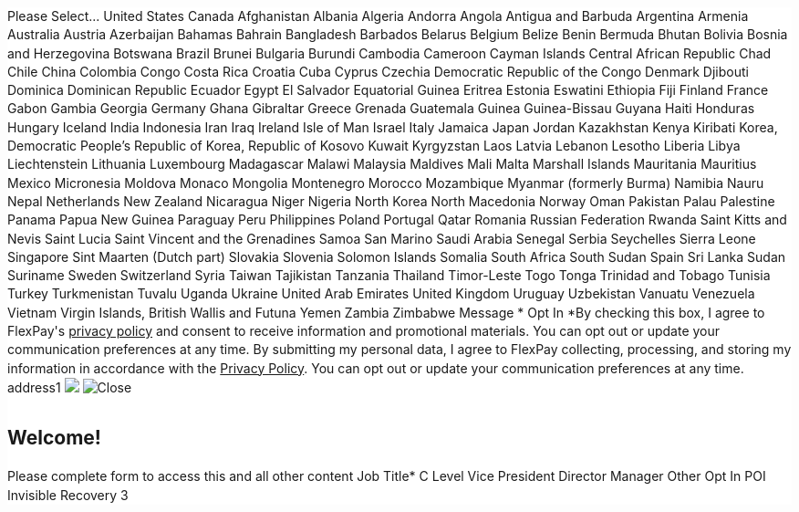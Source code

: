 Please Select... United States Canada Afghanistan Albania Algeria Andorra Angola Antigua and Barbuda Argentina Armenia Australia Austria Azerbaijan Bahamas Bahrain Bangladesh Barbados Belarus Belgium Belize Benin Bermuda Bhutan Bolivia Bosnia and Herzegovina Botswana Brazil Brunei Bulgaria Burundi Cambodia Cameroon Cayman Islands Central African Republic Chad Chile China Colombia Congo Costa Rica Croatia Cuba Cyprus Czechia Democratic Republic of the Congo Denmark Djibouti Dominica Dominican Republic Ecuador Egypt El Salvador Equatorial Guinea Eritrea Estonia Eswatini Ethiopia Fiji Finland France Gabon Gambia Georgia Germany Ghana Gibraltar Greece Grenada Guatemala Guinea Guinea-Bissau Guyana Haiti Honduras Hungary Iceland India Indonesia Iran Iraq Ireland Isle of Man Israel Italy Jamaica Japan Jordan Kazakhstan Kenya Kiribati Korea, Democratic People’s Republic of Korea, Republic of Kosovo Kuwait Kyrgyzstan Laos Latvia Lebanon Lesotho Liberia Libya Liechtenstein Lithuania Luxembourg Madagascar Malawi Malaysia Maldives Mali Malta Marshall Islands Mauritania Mauritius Mexico Micronesia Moldova Monaco Mongolia Montenegro Morocco Mozambique Myanmar (formerly Burma) Namibia Nauru Nepal Netherlands New Zealand Nicaragua Niger Nigeria North Korea North Macedonia Norway Oman Pakistan Palau Palestine Panama Papua New Guinea Paraguay Peru Philippines Poland Portugal Qatar Romania Russian Federation Rwanda Saint Kitts and Nevis Saint Lucia Saint Vincent and the Grenadines Samoa San Marino Saudi Arabia Senegal Serbia Seychelles Sierra Leone Singapore Sint Maarten (Dutch part) Slovakia Slovenia Solomon Islands Somalia South Africa South Sudan Spain Sri Lanka Sudan Suriname Sweden Switzerland Syria Taiwan Tajikistan Tanzania Thailand Timor-Leste Togo Tonga Trinidad and Tobago Tunisia Turkey Turkmenistan Tuvalu Uganda Ukraine United Arab Emirates United Kingdom Uruguay Uzbekistan Vanuatu Venezuela Vietnam Virgin Islands, British Wallis and Futuna Yemen Zambia Zimbabwe
Message * 
Opt In
*By checking this box, I agree to FlexPay's [privacy policy](https://flexpay.io/privacy-policy) and consent to receive information and promotional materials. You can opt out or update your communication preferences at any time.
By submitting my personal data, I agree to FlexPay collecting, processing, and storing my information in accordance with the [Privacy Policy](https://flexpay.io/privacy-policy). You can opt out or update your communication preferences at any time.
address1 
![](https://wec-assets.terminus.services/dc84b43b-4f48-4e52-97fe-e7ddb0dca5f1/t.gif?d=60a02c97-580d-4fb0-87e8-7db4e67a604c&s=fa647b7a-bc6c-40d4-946e-17a5f448a469&p=https%3A%2F%2Fflexpay.io%2Fresources%2Fguide-to-measuring-involuntary-churn-in-your-business%2F&cb=1754933161226&t=Guide%20to%20Measuring%20Involuntary%20Churn%20in%20Your%20Business%20-%20FlexPay&r=&e=page_viewed&u=4b99029c-eb21-4da9-81fd-70ed4477a059-1754933161226)
![Close](https://flexpay.io/wp-content/plugins/popup-builder/public/img/theme_6/close.png)
## Welcome!
Please complete form to access this and all other content
Job Title* C Level Vice President Director Manager Other
Opt In 
POI 
Invisible Recovery 3
